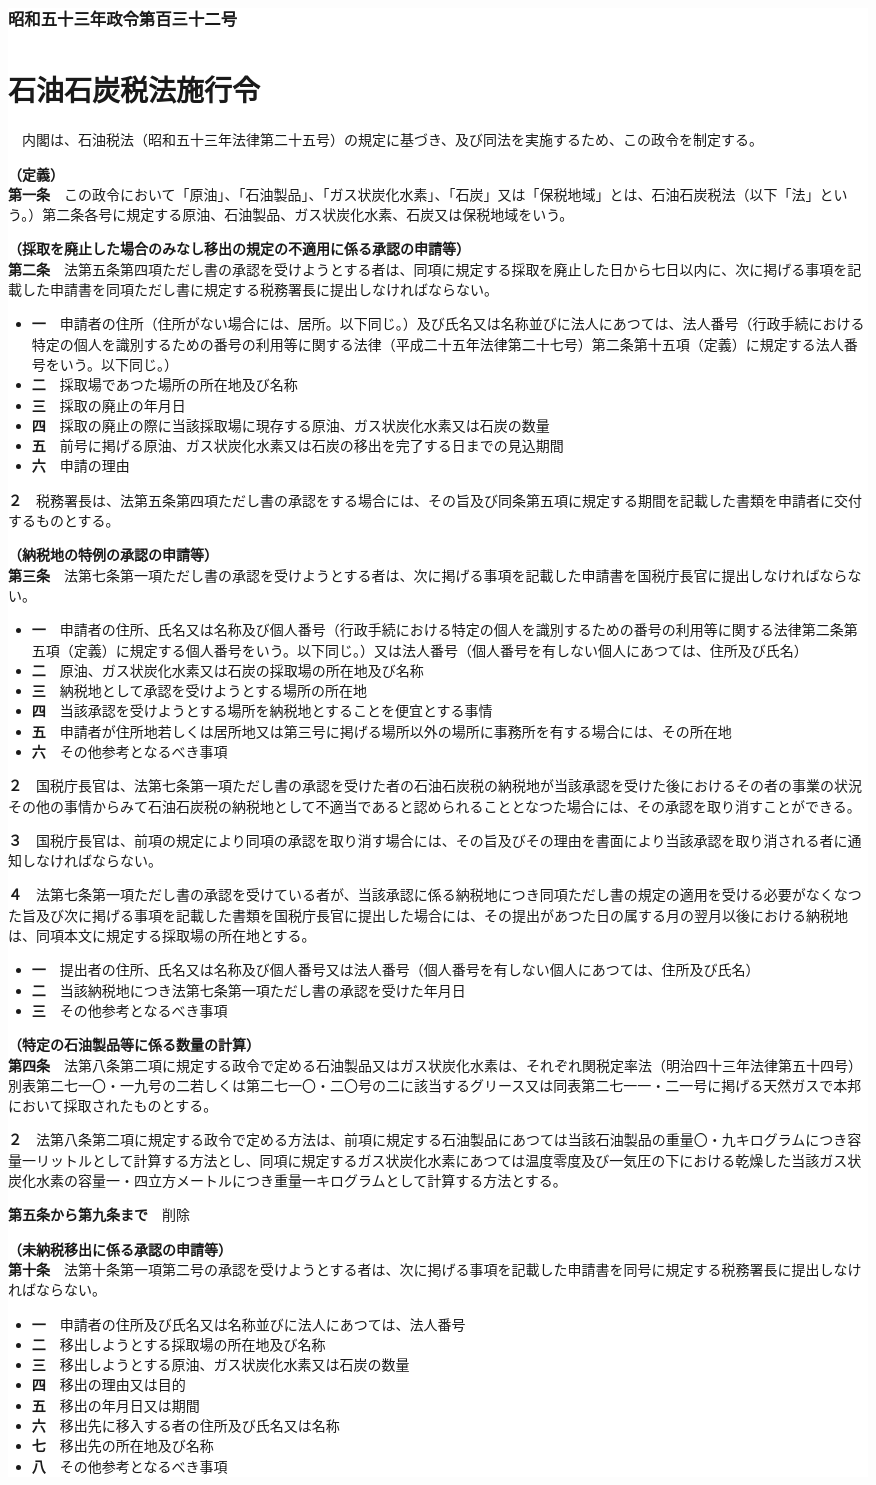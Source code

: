 ### 昭和五十三年政令第百三十二号  
# 石油石炭税法施行令  
　内閣は、石油税法（昭和五十三年法律第二十五号）の規定に基づき、及び同法を実施するため、この政令を制定する。  
  
**（定義）**  
**第一条**　この政令において「原油」、「石油製品」、「ガス状炭化水素」、「石炭」又は「保税地域」とは、石油石炭税法（以下「法」という。）第二条各号に規定する原油、石油製品、ガス状炭化水素、石炭又は保税地域をいう。  
  
**（採取を廃止した場合のみなし移出の規定の不適用に係る承認の申請等）**  
**第二条**　法第五条第四項ただし書の承認を受けようとする者は、同項に規定する採取を廃止した日から七日以内に、次に掲げる事項を記載した申請書を同項ただし書に規定する税務署長に提出しなければならない。  
* **一**　申請者の住所（住所がない場合には、居所。以下同じ。）及び氏名又は名称並びに法人にあつては、法人番号（行政手続における特定の個人を識別するための番号の利用等に関する法律（平成二十五年法律第二十七号）第二条第十五項（定義）に規定する法人番号をいう。以下同じ。）  
* **二**　採取場であつた場所の所在地及び名称  
* **三**　採取の廃止の年月日  
* **四**　採取の廃止の際に当該採取場に現存する原油、ガス状炭化水素又は石炭の数量  
* **五**　前号に掲げる原油、ガス状炭化水素又は石炭の移出を完了する日までの見込期間  
* **六**　申請の理由  
  
**２**　税務署長は、法第五条第四項ただし書の承認をする場合には、その旨及び同条第五項に規定する期間を記載した書類を申請者に交付するものとする。  
  
**（納税地の特例の承認の申請等）**  
**第三条**　法第七条第一項ただし書の承認を受けようとする者は、次に掲げる事項を記載した申請書を国税庁長官に提出しなければならない。  
* **一**　申請者の住所、氏名又は名称及び個人番号（行政手続における特定の個人を識別するための番号の利用等に関する法律第二条第五項（定義）に規定する個人番号をいう。以下同じ。）又は法人番号（個人番号を有しない個人にあつては、住所及び氏名）  
* **二**　原油、ガス状炭化水素又は石炭の採取場の所在地及び名称  
* **三**　納税地として承認を受けようとする場所の所在地  
* **四**　当該承認を受けようとする場所を納税地とすることを便宜とする事情  
* **五**　申請者が住所地若しくは居所地又は第三号に掲げる場所以外の場所に事務所を有する場合には、その所在地  
* **六**　その他参考となるべき事項  
  
**２**　国税庁長官は、法第七条第一項ただし書の承認を受けた者の石油石炭税の納税地が当該承認を受けた後におけるその者の事業の状況その他の事情からみて石油石炭税の納税地として不適当であると認められることとなつた場合には、その承認を取り消すことができる。  
  
**３**　国税庁長官は、前項の規定により同項の承認を取り消す場合には、その旨及びその理由を書面により当該承認を取り消される者に通知しなければならない。  
  
**４**　法第七条第一項ただし書の承認を受けている者が、当該承認に係る納税地につき同項ただし書の規定の適用を受ける必要がなくなつた旨及び次に掲げる事項を記載した書類を国税庁長官に提出した場合には、その提出があつた日の属する月の翌月以後における納税地は、同項本文に規定する採取場の所在地とする。  
* **一**　提出者の住所、氏名又は名称及び個人番号又は法人番号（個人番号を有しない個人にあつては、住所及び氏名）  
* **二**　当該納税地につき法第七条第一項ただし書の承認を受けた年月日  
* **三**　その他参考となるべき事項  
  
**（特定の石油製品等に係る数量の計算）**  
**第四条**　法第八条第二項に規定する政令で定める石油製品又はガス状炭化水素は、それぞれ関税定率法（明治四十三年法律第五十四号）別表第二七一〇・一九号の二若しくは第二七一〇・二〇号の二に該当するグリース又は同表第二七一一・二一号に掲げる天然ガスで本邦において採取されたものとする。  
  
**２**　法第八条第二項に規定する政令で定める方法は、前項に規定する石油製品にあつては当該石油製品の重量〇・九キログラムにつき容量一リットルとして計算する方法とし、同項に規定するガス状炭化水素にあつては温度零度及び一気圧の下における乾燥した当該ガス状炭化水素の容量一・四立方メートルにつき重量一キログラムとして計算する方法とする。  
  
**第五条から第九条まで**　削除  
  
**（未納税移出に係る承認の申請等）**  
**第十条**　法第十条第一項第二号の承認を受けようとする者は、次に掲げる事項を記載した申請書を同号に規定する税務署長に提出しなければならない。  
* **一**　申請者の住所及び氏名又は名称並びに法人にあつては、法人番号  
* **二**　移出しようとする採取場の所在地及び名称  
* **三**　移出しようとする原油、ガス状炭化水素又は石炭の数量  
* **四**　移出の理由又は目的  
* **五**　移出の年月日又は期間  
* **六**　移出先に移入する者の住所及び氏名又は名称  
* **七**　移出先の所在地及び名称  
* **八**　その他参考となるべき事項  
  